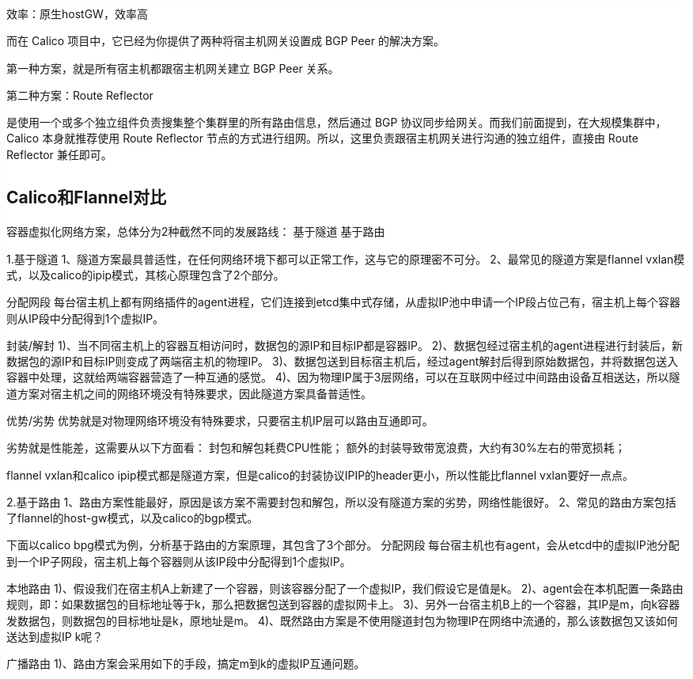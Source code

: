 效率：原生hostGW，效率高 



而在 Calico 项目中，它已经为你提供了两种将宿主机网关设置成 BGP Peer 的解决方案。

第一种方案，就是所有宿主机都跟宿主机网关建立 BGP Peer 关系。

第二种方案：Route Reflector 

是使用一个或多个独立组件负责搜集整个集群里的所有路由信息，然后通过 BGP 协议同步给网关。而我们前面提到，在大规模集群中，Calico 本身就推荐使用 Route Reflector 节点的方式进行组网。所以，这里负责跟宿主机网关进行沟通的独立组件，直接由 Route Reflector 兼任即可。

## Calico和Flannel对比

容器虚拟化网络方案，总体分为2种截然不同的发展路线：
基于隧道
基于路由

1.基于隧道
1、隧道方案最具普适性，在任何网络环境下都可以正常工作，这与它的原理密不可分。
2、最常见的隧道方案是flannel vxlan模式，以及calico的ipip模式，其核心原理包含了2个部分。

分配网段
每台宿主机上都有网络插件的agent进程，它们连接到etcd集中式存储，从虚拟IP池中申请一个IP段占位己有，宿主机上每个容器则从IP段中分配得到1个虚拟IP。

封装/解封
1)、当不同宿主机上的容器互相访问时，数据包的源IP和目标IP都是容器IP。
2)、数据包经过宿主机的agent进程进行封装后，新数据包的源IP和目标IP则变成了两端宿主机的物理IP。
3)、数据包送到目标宿主机后，经过agent解封后得到原始数据包，并将数据包送入容器中处理，这就给两端容器营造了一种互通的感觉。
4)、因为物理IP属于3层网络，可以在互联网中经过中间路由设备互相送达，所以隧道方案对宿主机之间的网络环境没有特殊要求，因此隧道方案具备普适性。

优势/劣势
优势就是对物理网络环境没有特殊要求，只要宿主机IP层可以路由互通即可。

劣势就是性能差，这需要从以下方面看：
封包和解包耗费CPU性能；
额外的封装导致带宽浪费，大约有30%左右的带宽损耗；

flannel vxlan和calico ipip模式都是隧道方案，但是calico的封装协议IPIP的header更小，所以性能比flannel vxlan要好一点点。

2.基于路由
1、路由方案性能最好，原因是该方案不需要封包和解包，所以没有隧道方案的劣势，网络性能很好。
2、常见的路由方案包括了flannel的host-gw模式，以及calico的bgp模式。

下面以calico bpg模式为例，分析基于路由的方案原理，其包含了3个部分。
分配网段
每台宿主机也有agent，会从etcd中的虚拟IP池分配到一个IP子网段，宿主机上每个容器则从该IP段中分配得到1个虚拟IP。

本地路由
1)、假设我们在宿主机A上新建了一个容器，则该容器分配了一个虚拟IP，我们假设它是值是k。
2)、agent会在本机配置一条路由规则，即：如果数据包的目标地址等于k，那么把数据包送到容器的虚拟网卡上。
3)、另外一台宿主机B上的一个容器，其IP是m，向k容器发数据包，则数据包的目标地址是k，原地址是m。
4)、既然路由方案是不使用隧道封包为物理IP在网络中流通的，那么该数据包又该如何送达到虚拟IP k呢？

广播路由
1)、路由方案会采用如下的手段，搞定m到k的虚拟IP互通问题。
